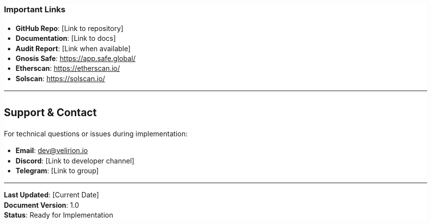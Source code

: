 ### Important Links

- **GitHub Repo**: [Link to repository]
- **Documentation**: [Link to docs]
- **Audit Report**: [Link when available]
- **Gnosis Safe**: https://app.safe.global/
- **Etherscan**: https://etherscan.io/
- **Solscan**: https://solscan.io/

---

## Support & Contact

For technical questions or issues during implementation:

- **Email**: dev@velirion.io
- **Discord**: [Link to developer channel]
- **Telegram**: [Link to group]

---

**Last Updated**: [Current Date]  
**Document Version**: 1.0  
**Status**: Ready for Implementation

